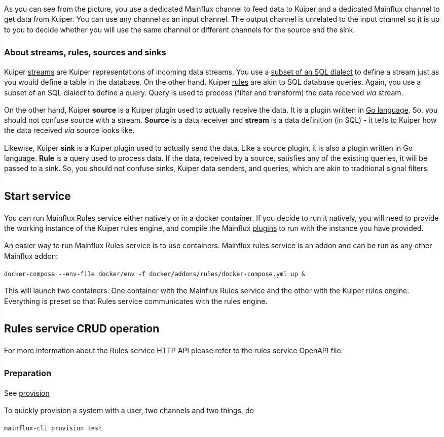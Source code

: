 As you can see from the picture, you use a dedicated Mainflux channel to feed data to Kuiper and a dedicated Mainflux channel to get data from Kuiper. You can use any channel as an input channel. The output channel is unrelated to the input channel so it is up to you to decide whether you will use the same channel or different channels for the source and the sink. 

### About streams, rules, sources and sinks

Kuiper [streams](https://github.com/emqx/kuiper/blob/master/docs/en_US/streams.md) are Kuiper representations of incoming data streams. You use a [subset of an SQL dialect](https://github.com/emqx/kuiper/tree/master/docs/en_US/sqls) to define a stream just as you would define a table in the database. On the other hand, Kuiper [rules](https://github.com/emqx/kuiper/blob/master/docs/en_US/rules/overview.md) are akin to SQL database queries. Again, you use a subset of an SQL dialect to define a query. Query is used to process (filter and transform) the data received *via* stream. 

On the other hand, Kuiper **source** is a Kuiper plugin used to actually receive the data. It is a plugin written in [Go language](https://golang.org/). So, you should not confuse source with a stream. **Source** is a data receiver and **stream** is a data definition (in SQL) - it tells to Kuiper how the data received *via* source looks like. 

Likewise, Kuiper **sink** is a Kuiper plugin used to actually send the data. Like a source plugin, it is also a plugin written in Go language. **Rule** is a query used to process data. If the data, received by a source, satisfies any of the existing queries, it will be passed to a sink. So, you should not confuse sinks, Kuiper data senders, and queries, which are akin to traditional signal filters.

## Start service

You can run Mainflux Rules service either natively or in a docker container. If you decide to run it natively, you will need to provide the working instance of the Kuiper rules engine, and compile the Mainflux [plugins](https://github.com/emqx/kuiper/blob/master/docs/en_US/plugins/overview.md) to run with the instance you have provided.

An easier way to run Mainflux Rules service is to use containers. Mainflux rules service is an addon and can be run as any other Mainflux addon:

```
docker-compose --env-file docker/env -f docker/addons/rules/docker-compose.yml up &
```

This will launch two containers. One container with the Mainflux Rules service and the other with the Kuiper rules engine. Everything is preset so that Rules service communicates with the rules engine. 

## Rules service CRUD operation

For more information about the Rules service HTTP API please refer to the [rules service OpenAPI file](https://github.com/mainflux/mainflux/tree/master/rules/openapi.yml).

### Preparation

See [provision](provision.md)

To quickly provision a system with a user, two channels and two things, do

```
mainflux-cli provision test
```
